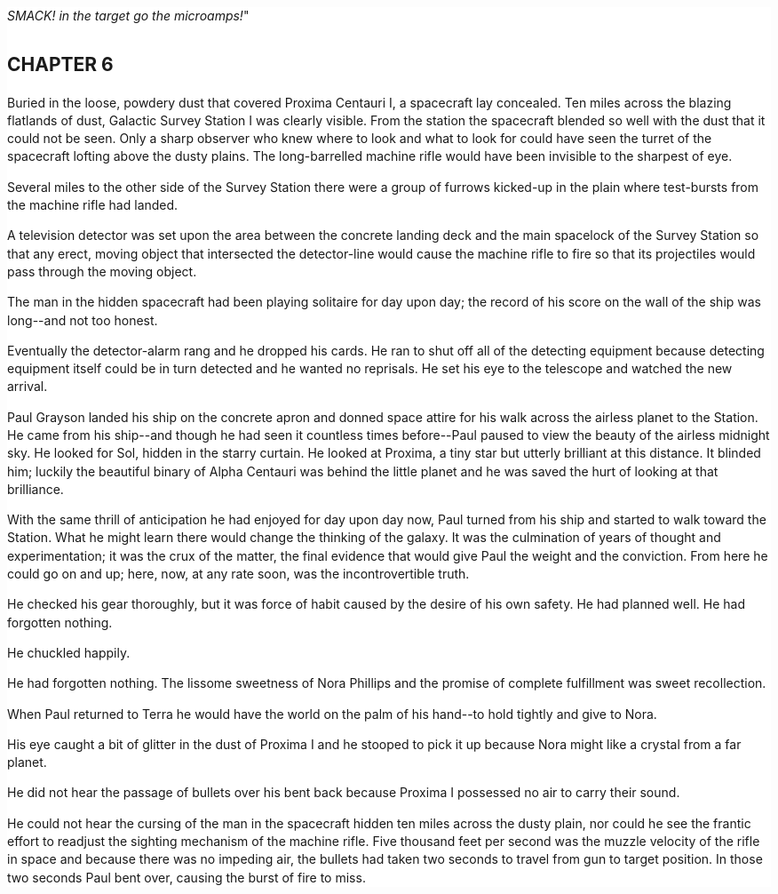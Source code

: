 _SMACK! in the target go the microamps!_"


## CHAPTER 6

Buried in the loose, powdery dust that covered Proxima Centauri I, a spacecraft lay concealed. Ten miles across the blazing flatlands of dust, Galactic Survey Station I was clearly visible. From the station the spacecraft blended so well with the dust that it could not be seen. Only a sharp observer who knew where to look and what to look for could have seen the turret of the spacecraft lofting above the dusty plains. The long-barrelled machine rifle would have been invisible to the sharpest of eye.

Several miles to the other side of the Survey Station there were a group of furrows kicked-up in the plain where test-bursts from the machine rifle had landed.

A television detector was set upon the area between the concrete landing deck and the main spacelock of the Survey Station so that any erect, moving object that intersected the detector-line would cause the machine rifle to fire so that its projectiles would pass through the moving object.

The man in the hidden spacecraft had been playing solitaire for day upon day; the record of his score on the wall of the ship was long--and not too honest.

Eventually the detector-alarm rang and he dropped his cards. He ran to shut off all of the detecting equipment because detecting equipment itself could be in turn detected and he wanted no reprisals. He set his eye to the telescope and watched the new arrival.

Paul Grayson landed his ship on the concrete apron and donned space attire for his walk across the airless planet to the Station. He came from his ship--and though he had seen it countless times before--Paul paused to view the beauty of the airless midnight sky. He looked for Sol, hidden in the starry curtain. He looked at Proxima, a tiny star but utterly brilliant at this distance. It blinded him; luckily the beautiful binary of Alpha Centauri was behind the little planet and he was saved the hurt of looking at that brilliance.

With the same thrill of anticipation he had enjoyed for day upon day now, Paul turned from his ship and started to walk toward the Station. What he might learn there would change the thinking of the galaxy. It was the culmination of years of thought and experimentation; it was the crux of the matter, the final evidence that would give Paul the weight and the conviction. From here he could go on and up; here, now, at any rate soon, was the incontrovertible truth.

He checked his gear thoroughly, but it was force of habit caused by the desire of his own safety. He had planned well. He had forgotten nothing.

He chuckled happily.

He had forgotten nothing. The lissome sweetness of Nora Phillips and the promise of complete fulfillment was sweet recollection.

When Paul returned to Terra he would have the world on the palm of his hand--to hold tightly and give to Nora.

His eye caught a bit of glitter in the dust of Proxima I and he stooped to pick it up because Nora might like a crystal from a far planet.

He did not hear the passage of bullets over his bent back because Proxima I possessed no air to carry their sound.

He could not hear the cursing of the man in the spacecraft hidden ten miles across the dusty plain, nor could he see the frantic effort to readjust the sighting mechanism of the machine rifle. Five thousand feet per second was the muzzle velocity of the rifle in space and because there was no impeding air, the bullets had taken two seconds to travel from gun to target position. In those two seconds Paul bent over, causing the burst of fire to miss.
